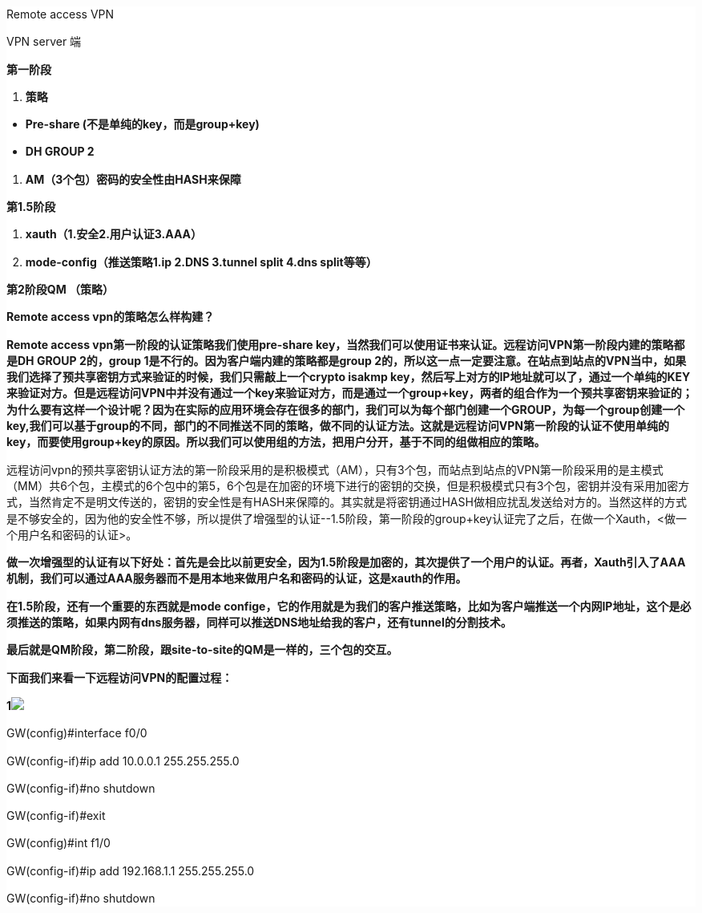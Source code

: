 ﻿Remote access VPN

VPN server 端

**第一阶段**

1.  **策略**

-   **Pre-share (不是单纯的key，而是group+key)**

-   **DH GROUP 2**

1.  **AM（3个包）密码的安全性由HASH来保障**

**第1.5阶段**

1.  **xauth（1.安全2.用户认证3.AAA）**

2.  **mode-config（推送策略1.ip 2.DNS 3.tunnel split 4.dns split等等）**

**第2阶段QM （策略）**

**Remote access vpn的策略怎么样构建？**

**Remote access vpn第一阶段的认证策略我们使用pre-share
key，当然我们可以使用证书来认证。远程访问VPN第一阶段内建的策略都是DH
GROUP 2的，group 1是不行的。因为客户端内建的策略都是group
2的，所以这一点一定要注意。在站点到站点的VPN当中，如果我们选择了预共享密钥方式来验证的时候，我们只需敲上一个crypto
isakmp
key，然后写上对方的IP地址就可以了，通过一个单纯的KEY来验证对方。但是远程访问VPN中并没有通过一个key来验证对方，而是通过一个group+key，两者的组合作为一个预共享密钥来验证的；为什么要有这样一个设计呢？因为在实际的应用环境会存在很多的部门，我们可以为每个部门创建一个GROUP，为每一个group创建一个key,我们可以基于group的不同，部门的不同推送不同的策略，做不同的认证方法。这就是远程访问VPN第一阶段的认证不使用单纯的key，而要使用group+key的原因。所以我们可以使用组的方法，把用户分开，基于不同的组做相应的策略。**

远程访问vpn的预共享密钥认证方法的第一阶段采用的是积极模式（AM），只有3个包，而站点到站点的VPN第一阶段采用的是主模式（MM）共6个包，主模式的6个包中的第5，6个包是在加密的环境下进行的密钥的交换，但是积极模式只有3个包，密钥并没有采用加密方式，当然肯定不是明文传送的，密钥的安全性是有HASH来保障的。其实就是将密钥通过HASH做相应扰乱发送给对方的。当然这样的方式是不够安全的，因为他的安全性不够，所以提供了增强型的认证--1.5阶段，第一阶段的group+key认证完了之后，在做一个Xauth，&lt;做一个用户名和密码的认证&gt;。

**做一次增强型的认证有以下好处：首先是会比以前更安全，因为1.5阶段是加密的，其次提供了一个用户的认证。再者，Xauth引入了AAA机制，我们可以通过AAA服务器而不是用本地来做用户名和密码的认证，这是xauth的作用。**

**在1.5阶段，还有一个重要的东西就是mode
confige，它的作用就是为我们的客户推送策略，比如为客户端推送一个内网IP地址，这个是必须推送的策略，如果内网有dns服务器，同样可以推送DNS地址给我的客户，还有tunnel的分割技术。**

**最后就是QM阶段，第二阶段，跟site-to-site的QM是一样的，三个包的交互。**

**下面我们来看一下远程访问VPN的配置过程：**

**1**<img src="http://funkyimg.com/i/2kd8p.png" />

GW(config)\#interface f0/0

GW(config-if)\#ip add 10.0.0.1 255.255.255.0

GW(config-if)\#no shutdown

GW(config-if)\#exit

GW(config)\#int f1/0

GW(config-if)\#ip add 192.168.1.1 255.255.255.0

GW(config-if)\#no shutdown
